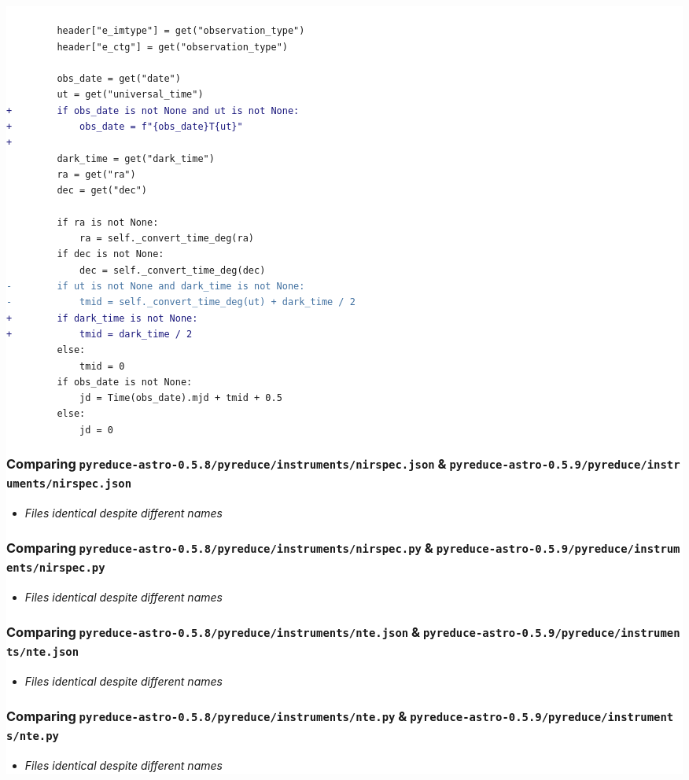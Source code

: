 ```diff
 
         header["e_imtype"] = get("observation_type")
         header["e_ctg"] = get("observation_type")
 
         obs_date = get("date")
         ut = get("universal_time")
+        if obs_date is not None and ut is not None:
+            obs_date = f"{obs_date}T{ut}"
+
         dark_time = get("dark_time")
         ra = get("ra")
         dec = get("dec")
 
         if ra is not None:
             ra = self._convert_time_deg(ra)
         if dec is not None:
             dec = self._convert_time_deg(dec)
-        if ut is not None and dark_time is not None:
-            tmid = self._convert_time_deg(ut) + dark_time / 2
+        if dark_time is not None:
+            tmid = dark_time / 2
         else:
             tmid = 0
         if obs_date is not None:
             jd = Time(obs_date).mjd + tmid + 0.5
         else:
             jd = 0
```

### Comparing `pyreduce-astro-0.5.8/pyreduce/instruments/nirspec.json` & `pyreduce-astro-0.5.9/pyreduce/instruments/nirspec.json`

 * *Files identical despite different names*

### Comparing `pyreduce-astro-0.5.8/pyreduce/instruments/nirspec.py` & `pyreduce-astro-0.5.9/pyreduce/instruments/nirspec.py`

 * *Files identical despite different names*

### Comparing `pyreduce-astro-0.5.8/pyreduce/instruments/nte.json` & `pyreduce-astro-0.5.9/pyreduce/instruments/nte.json`

 * *Files identical despite different names*

### Comparing `pyreduce-astro-0.5.8/pyreduce/instruments/nte.py` & `pyreduce-astro-0.5.9/pyreduce/instruments/nte.py`

 * *Files identical despite different names*
